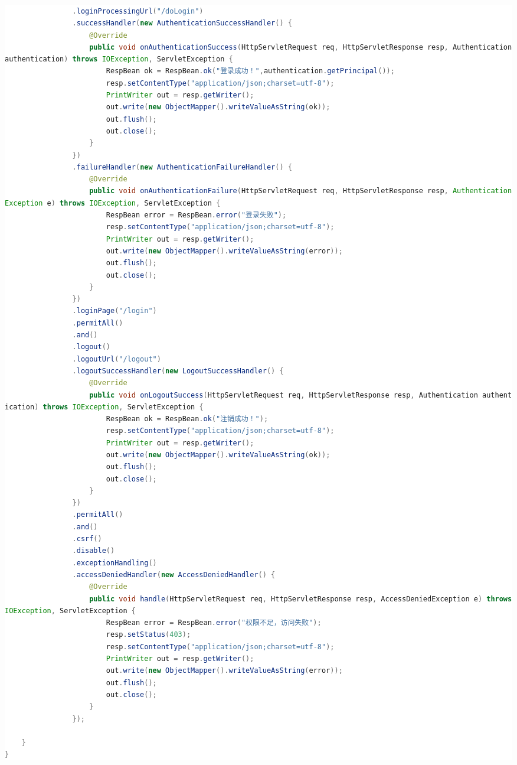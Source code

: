 ```java
                .loginProcessingUrl("/doLogin")
                .successHandler(new AuthenticationSuccessHandler() {
                    @Override
                    public void onAuthenticationSuccess(HttpServletRequest req, HttpServletResponse resp, Authentication authentication) throws IOException, ServletException {
                        RespBean ok = RespBean.ok("登录成功！",authentication.getPrincipal());
                        resp.setContentType("application/json;charset=utf-8");
                        PrintWriter out = resp.getWriter();
                        out.write(new ObjectMapper().writeValueAsString(ok));
                        out.flush();
                        out.close();
                    }
                })
                .failureHandler(new AuthenticationFailureHandler() {
                    @Override
                    public void onAuthenticationFailure(HttpServletRequest req, HttpServletResponse resp, AuthenticationException e) throws IOException, ServletException {
                        RespBean error = RespBean.error("登录失败");
                        resp.setContentType("application/json;charset=utf-8");
                        PrintWriter out = resp.getWriter();
                        out.write(new ObjectMapper().writeValueAsString(error));
                        out.flush();
                        out.close();
                    }
                })
                .loginPage("/login")
                .permitAll()
                .and()
                .logout()
                .logoutUrl("/logout")
                .logoutSuccessHandler(new LogoutSuccessHandler() {
                    @Override
                    public void onLogoutSuccess(HttpServletRequest req, HttpServletResponse resp, Authentication authentication) throws IOException, ServletException {
                        RespBean ok = RespBean.ok("注销成功！");
                        resp.setContentType("application/json;charset=utf-8");
                        PrintWriter out = resp.getWriter();
                        out.write(new ObjectMapper().writeValueAsString(ok));
                        out.flush();
                        out.close();
                    }
                })
                .permitAll()
                .and()
                .csrf()
                .disable()
                .exceptionHandling()
                .accessDeniedHandler(new AccessDeniedHandler() {
                    @Override
                    public void handle(HttpServletRequest req, HttpServletResponse resp, AccessDeniedException e) throws IOException, ServletException {
                        RespBean error = RespBean.error("权限不足，访问失败");
                        resp.setStatus(403);
                        resp.setContentType("application/json;charset=utf-8");
                        PrintWriter out = resp.getWriter();
                        out.write(new ObjectMapper().writeValueAsString(error));
                        out.flush();
                        out.close();
                    }
                });

    }
}
```